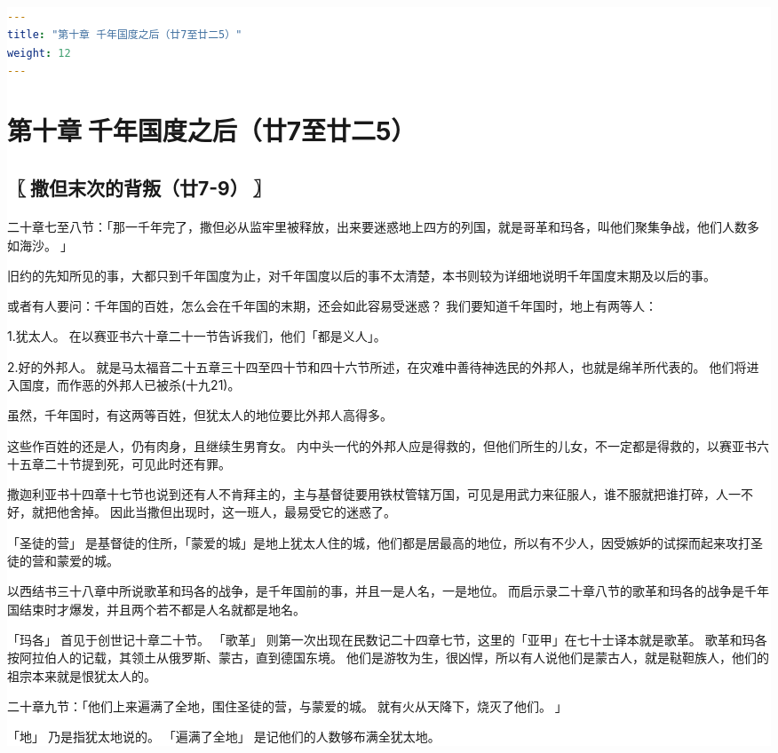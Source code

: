 ```yaml
---
title: "第十章 千年国度之后（廿7至廿二5）"
weight: 12
---
```


# 第十章 千年国度之后（廿7至廿二5）


## 〖 撒但末次的背叛（廿7-9） 〗

二十章七至八节：「那一千年完了，撒但必从监牢里被释放，出来要迷惑地上四方的列国，就是哥革和玛各，叫他们聚集争战，他们人数多如海沙。
」

旧约的先知所见的事，大都只到千年国度为止，对千年国度以后的事不太清楚，本书则较为详细地说明千年国度末期及以后的事。

或者有人要问：千年国的百姓，怎么会在千年国的末期，还会如此容易受迷惑？
我们要知道千年国时，地上有两等人：

1.犹太人。
在以赛亚书六十章二十一节告诉我们，他们「都是义人」。

2.好的外邦人。
就是马太福音二十五章三十四至四十节和四十六节所述，在灾难中善待神选民的外邦人，也就是绵羊所代表的。
他们将进入国度，而作恶的外邦人已被杀(十九21)。

虽然，千年国时，有这两等百姓，但犹太人的地位要比外邦人高得多。

这些作百姓的还是人，仍有肉身，且继续生男育女。
内中头一代的外邦人应是得救的，但他们所生的儿女，不一定都是得救的，以赛亚书六十五章二十节提到死，可见此时还有罪。

撒迦利亚书十四章十七节也说到还有人不肯拜主的，主与基督徒要用铁杖管辖万国，可见是用武力来征服人，谁不服就把谁打碎，人一不好，就把他舍掉。
因此当撒但出现时，这一班人，最易受它的迷惑了。

「圣徒的营」
是基督徒的住所，「蒙爱的城」是地上犹太人住的城，他们都是居最高的地位，所以有不少人，因受嫉妒的试探而起来攻打圣徒的营和蒙爱的城。

以西结书三十八章中所说歌革和玛各的战争，是千年国前的事，并且一是人名，一是地位。
而启示录二十章八节的歌革和玛各的战争是千年国结束时才爆发，并且两个若不都是人名就都是地名。

「玛各」
首见于创世记十章二十节。
「歌革」
则第一次出现在民数记二十四章七节，这里的「亚甲」在七十士译本就是歌革。
歌革和玛各按阿拉伯人的记载，其领土从俄罗斯、蒙古，直到德国东境。
他们是游牧为生，很凶悍，所以有人说他们是蒙古人，就是鞑靼族人，他们的祖宗本来就是恨犹太人的。

二十章九节：「他们上来遍满了全地，围住圣徒的营，与蒙爱的城。
就有火从天降下，烧灭了他们。
」

「地」
乃是指犹太地说的。
「遍满了全地」
是记他们的人数够布满全犹太地。
